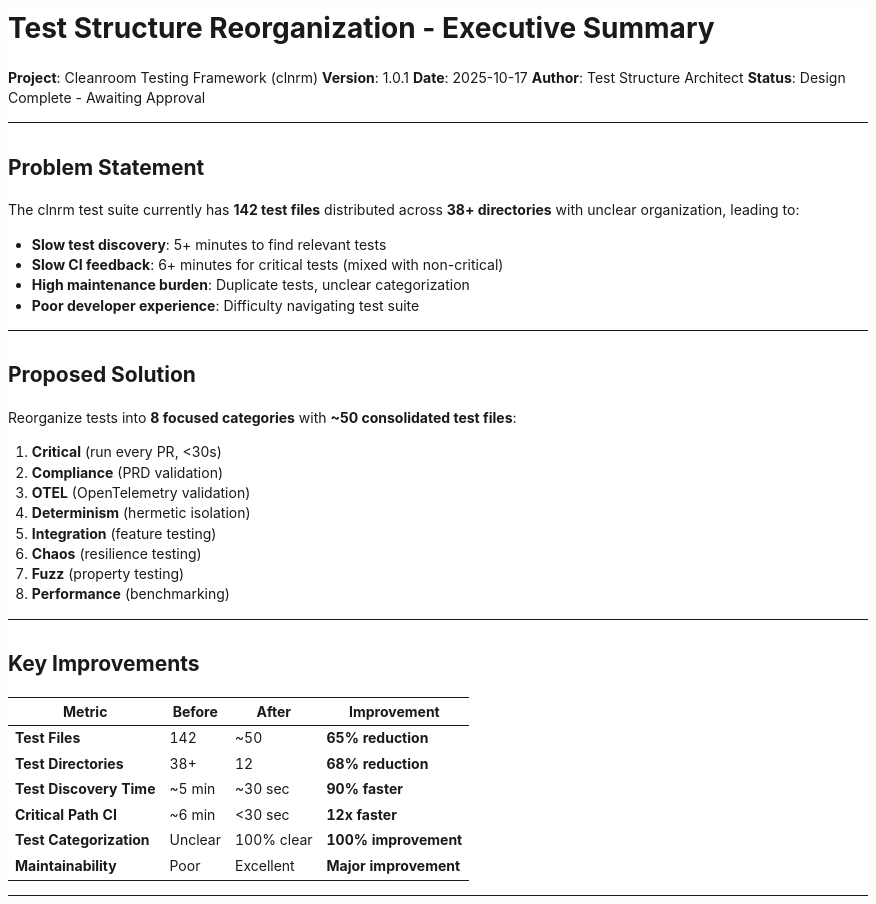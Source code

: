 # Test Structure Reorganization - Executive Summary

**Project**: Cleanroom Testing Framework (clnrm)
**Version**: 1.0.1
**Date**: 2025-10-17
**Author**: Test Structure Architect
**Status**: Design Complete - Awaiting Approval

---

## Problem Statement

The clnrm test suite currently has **142 test files** distributed across **38+ directories** with unclear organization, leading to:

- **Slow test discovery**: 5+ minutes to find relevant tests
- **Slow CI feedback**: 6+ minutes for critical tests (mixed with non-critical)
- **High maintenance burden**: Duplicate tests, unclear categorization
- **Poor developer experience**: Difficulty navigating test suite

---

## Proposed Solution

Reorganize tests into **8 focused categories** with **~50 consolidated test files**:

1. **Critical** (run every PR, <30s)
2. **Compliance** (PRD validation)
3. **OTEL** (OpenTelemetry validation)
4. **Determinism** (hermetic isolation)
5. **Integration** (feature testing)
6. **Chaos** (resilience testing)
7. **Fuzz** (property testing)
8. **Performance** (benchmarking)

---

## Key Improvements

| Metric | Before | After | Improvement |
|--------|--------|-------|-------------|
| **Test Files** | 142 | ~50 | **65% reduction** |
| **Test Directories** | 38+ | 12 | **68% reduction** |
| **Test Discovery Time** | ~5 min | ~30 sec | **90% faster** |
| **Critical Path CI** | ~6 min | <30 sec | **12x faster** |
| **Test Categorization** | Unclear | 100% clear | **100% improvement** |
| **Maintainability** | Poor | Excellent | **Major improvement** |

---